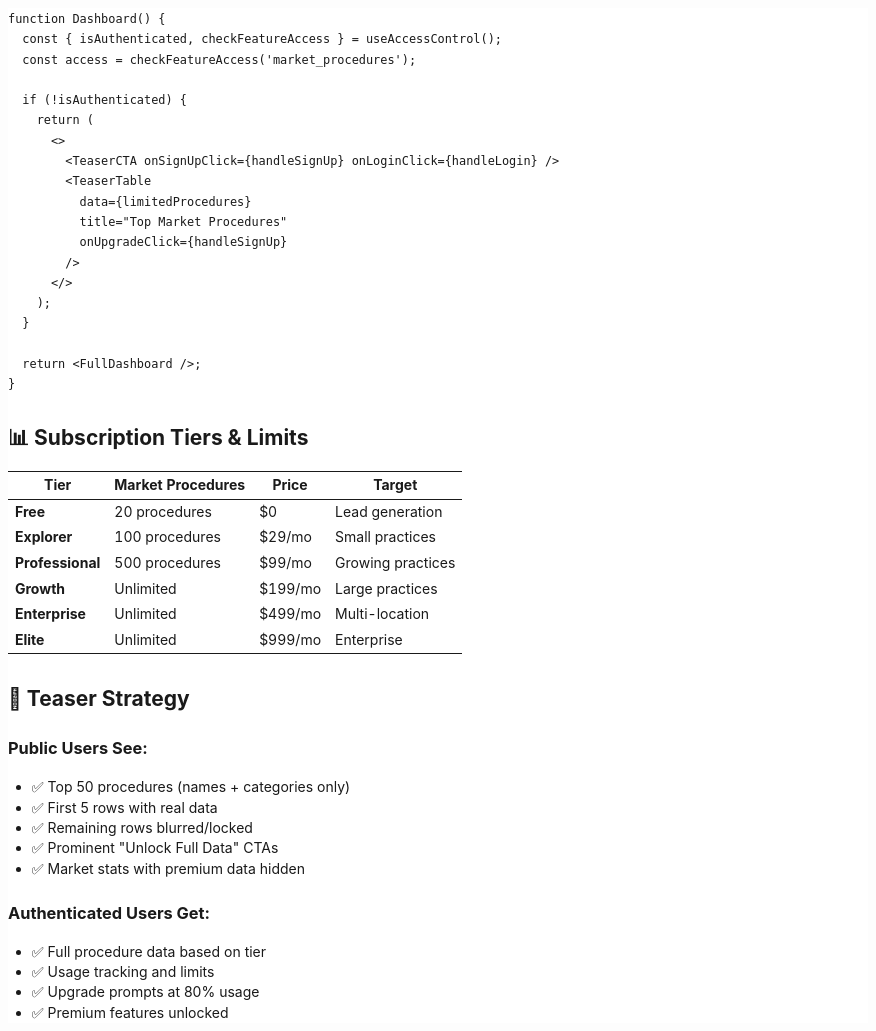 ```tsx
function Dashboard() {
  const { isAuthenticated, checkFeatureAccess } = useAccessControl();
  const access = checkFeatureAccess('market_procedures');
  
  if (!isAuthenticated) {
    return (
      <>
        <TeaserCTA onSignUpClick={handleSignUp} onLoginClick={handleLogin} />
        <TeaserTable 
          data={limitedProcedures} 
          title="Top Market Procedures"
          onUpgradeClick={handleSignUp}
        />
      </>
    );
  }
  
  return <FullDashboard />;
}
```

## 📊 Subscription Tiers & Limits

| Tier | Market Procedures | Price | Target |
|------|------------------|-------|---------|
| **Free** | 20 procedures | $0 | Lead generation |
| **Explorer** | 100 procedures | $29/mo | Small practices |
| **Professional** | 500 procedures | $99/mo | Growing practices |
| **Growth** | Unlimited | $199/mo | Large practices |
| **Enterprise** | Unlimited | $499/mo | Multi-location |
| **Elite** | Unlimited | $999/mo | Enterprise |

## 🎨 Teaser Strategy

### Public Users See:
- ✅ Top 50 procedures (names + categories only)
- ✅ First 5 rows with real data
- ✅ Remaining rows blurred/locked
- ✅ Prominent "Unlock Full Data" CTAs
- ✅ Market stats with premium data hidden

### Authenticated Users Get:
- ✅ Full procedure data based on tier
- ✅ Usage tracking and limits
- ✅ Upgrade prompts at 80% usage
- ✅ Premium features unlocked
